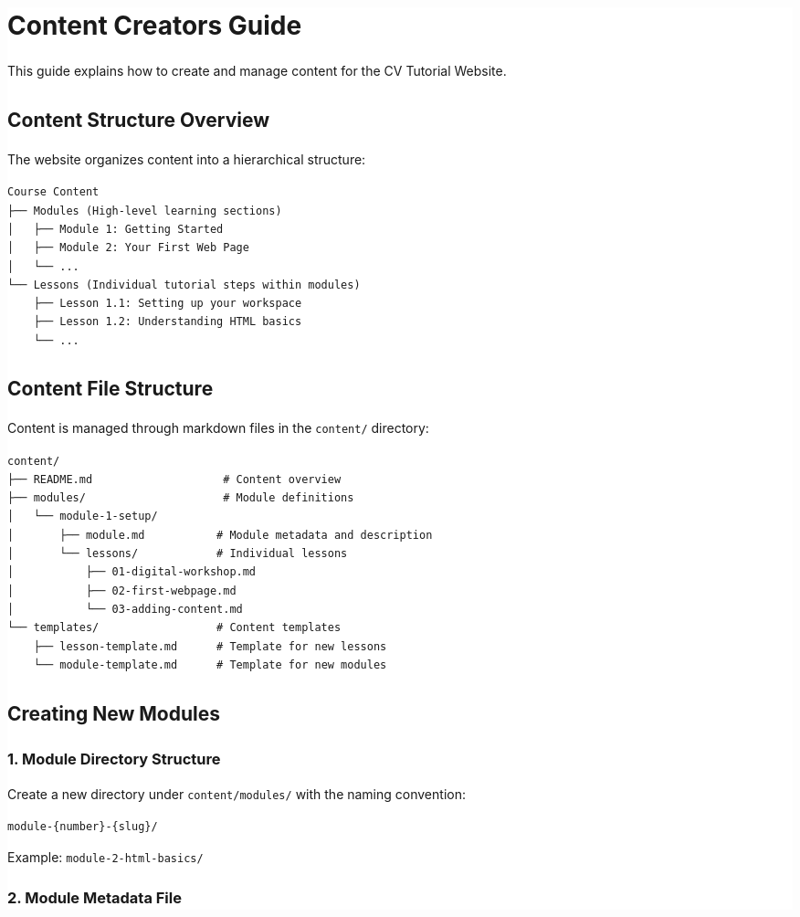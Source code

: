 # Content Creators Guide

This guide explains how to create and manage content for the CV Tutorial Website.

## Content Structure Overview

The website organizes content into a hierarchical structure:

```
Course Content
├── Modules (High-level learning sections)
│   ├── Module 1: Getting Started
│   ├── Module 2: Your First Web Page
│   └── ...
└── Lessons (Individual tutorial steps within modules)
    ├── Lesson 1.1: Setting up your workspace
    ├── Lesson 1.2: Understanding HTML basics
    └── ...
```

## Content File Structure

Content is managed through markdown files in the `content/` directory:

```
content/
├── README.md                    # Content overview
├── modules/                     # Module definitions
│   └── module-1-setup/
│       ├── module.md           # Module metadata and description
│       └── lessons/            # Individual lessons
│           ├── 01-digital-workshop.md
│           ├── 02-first-webpage.md
│           └── 03-adding-content.md
└── templates/                  # Content templates
    ├── lesson-template.md      # Template for new lessons
    └── module-template.md      # Template for new modules
```

## Creating New Modules

### 1. Module Directory Structure

Create a new directory under `content/modules/` with the naming convention:
```
module-{number}-{slug}/
```

Example: `module-2-html-basics/`

### 2. Module Metadata File
